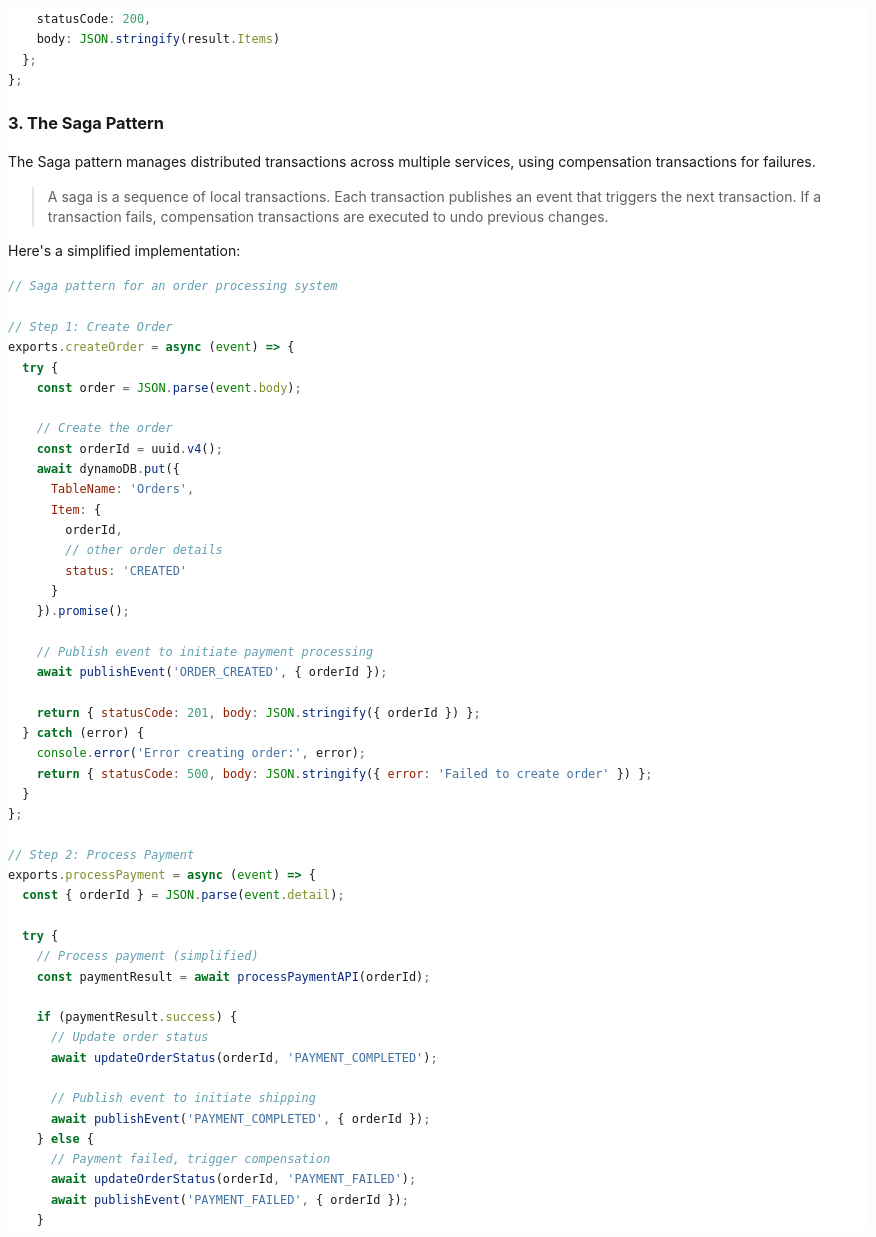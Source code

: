 ```javascript
    statusCode: 200,
    body: JSON.stringify(result.Items)
  };
};
```

### 3. The Saga Pattern

The Saga pattern manages distributed transactions across multiple services, using compensation transactions for failures.

> A saga is a sequence of local transactions. Each transaction publishes an event that triggers the next transaction. If a transaction fails, compensation transactions are executed to undo previous changes.

Here's a simplified implementation:

```javascript
// Saga pattern for an order processing system

// Step 1: Create Order
exports.createOrder = async (event) => {
  try {
    const order = JSON.parse(event.body);
  
    // Create the order
    const orderId = uuid.v4();
    await dynamoDB.put({
      TableName: 'Orders',
      Item: {
        orderId,
        // other order details
        status: 'CREATED'
      }
    }).promise();
  
    // Publish event to initiate payment processing
    await publishEvent('ORDER_CREATED', { orderId });
  
    return { statusCode: 201, body: JSON.stringify({ orderId }) };
  } catch (error) {
    console.error('Error creating order:', error);
    return { statusCode: 500, body: JSON.stringify({ error: 'Failed to create order' }) };
  }
};

// Step 2: Process Payment
exports.processPayment = async (event) => {
  const { orderId } = JSON.parse(event.detail);
  
  try {
    // Process payment (simplified)
    const paymentResult = await processPaymentAPI(orderId);
  
    if (paymentResult.success) {
      // Update order status
      await updateOrderStatus(orderId, 'PAYMENT_COMPLETED');
    
      // Publish event to initiate shipping
      await publishEvent('PAYMENT_COMPLETED', { orderId });
    } else {
      // Payment failed, trigger compensation
      await updateOrderStatus(orderId, 'PAYMENT_FAILED');
      await publishEvent('PAYMENT_FAILED', { orderId });
    }
```